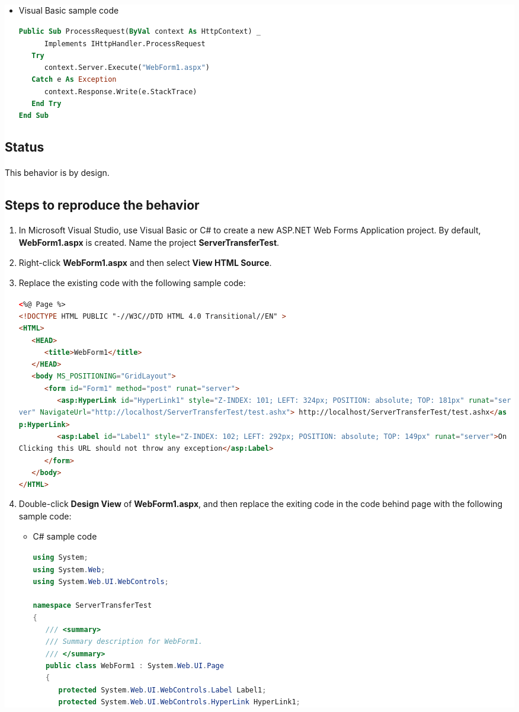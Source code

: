 - Visual Basic sample code

   ```vb
   Public Sub ProcessRequest(ByVal context As HttpContext) _
         Implements IHttpHandler.ProcessRequest
      Try
         context.Server.Execute("WebForm1.aspx")
      Catch e As Exception
         context.Response.Write(e.StackTrace)
      End Try
   End Sub
   ```

## Status

This behavior is by design.

## Steps to reproduce the behavior

1. In Microsoft Visual Studio, use Visual Basic or C# to create a new ASP.NET Web Forms Application project. By default, **WebForm1.aspx** is created. Name the project **ServerTransferTest**.
1. Right-click **WebForm1.aspx** and then select **View HTML Source**.
1. Replace the existing code with the following sample code:

    ```html
    <%@ Page %>
    <!DOCTYPE HTML PUBLIC "-//W3C//DTD HTML 4.0 Transitional//EN" >
    <HTML>
       <HEAD>
          <title>WebForm1</title>
       </HEAD>
       <body MS_POSITIONING="GridLayout">
          <form id="Form1" method="post" runat="server">
             <asp:HyperLink id="HyperLink1" style="Z-INDEX: 101; LEFT: 324px; POSITION: absolute; TOP: 181px" runat="server" NavigateUrl="http://localhost/ServerTransferTest/test.ashx"> http://localhost/ServerTransferTest/test.ashx</asp:HyperLink>
             <asp:Label id="Label1" style="Z-INDEX: 102; LEFT: 292px; POSITION: absolute; TOP: 149px" runat="server">On Clicking this URL should not throw any exception</asp:Label>
          </form>
       </body>
    </HTML>
    ```

1. Double-click **Design View** of **WebForm1.aspx**, and then replace the exiting code in the code behind page with the following sample code:

   - C# sample code

       ```csharp
       using System;
       using System.Web;
       using System.Web.UI.WebControls;
    
       namespace ServerTransferTest
       {
          /// <summary>
          /// Summary description for WebForm1.
          /// </summary>
          public class WebForm1 : System.Web.UI.Page
          {
             protected System.Web.UI.WebControls.Label Label1;
             protected System.Web.UI.WebControls.HyperLink HyperLink1;
    